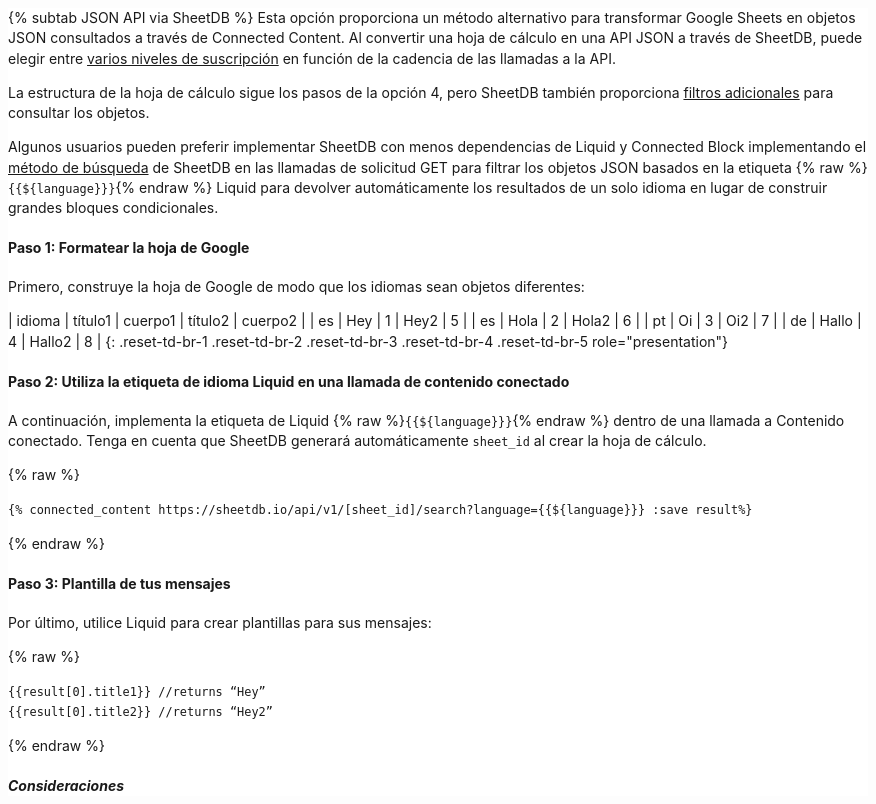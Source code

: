 {% subtab JSON API via SheetDB %}
Esta opción proporciona un método alternativo para transformar Google Sheets en objetos JSON consultados a través de Connected Content. Al convertir una hoja de cálculo en una API JSON a través de SheetDB, puede elegir entre [varios niveles de suscripción](https://sheetdb.io/pricing) en función de la cadencia de las llamadas a la API.

La estructura de la hoja de cálculo sigue los pasos de la opción 4, pero SheetDB también proporciona [filtros adicionales](https://docs.sheetdb.io/#sheetdb-api) para consultar los objetos.

Algunos usuarios pueden preferir implementar SheetDB con menos dependencias de Liquid y Connected Block implementando el [método de búsqueda](https://docs.sheetdb.io/#get-search-in-document) de SheetDB en las llamadas de solicitud GET para filtrar los objetos JSON basados en la etiqueta {% raw %}`{{${language}}}`{% endraw %} Liquid para devolver automáticamente los resultados de un solo idioma en lugar de construir grandes bloques condicionales.

#### Paso 1: Formatear la hoja de Google

Primero, construye la hoja de Google de modo que los idiomas sean objetos diferentes:

| idioma | título1 | cuerpo1 | título2 | cuerpo2 |
| es | Hey | 1 | Hey2 | 5 |
| es | Hola | 2 | Hola2 | 6 |
| pt | Oi | 3 | Oi2 | 7 |
| de | Hallo | 4 | Hallo2 | 8 |
{: .reset-td-br-1 .reset-td-br-2 .reset-td-br-3 .reset-td-br-4 .reset-td-br-5 role="presentation"}

#### Paso 2: Utiliza la etiqueta de idioma Liquid en una llamada de contenido conectado

A continuación, implementa la etiqueta de Liquid {% raw %}`{{${language}}}`{% endraw %} dentro de una llamada a Contenido conectado. Tenga en cuenta que SheetDB generará automáticamente `sheet_id` al crear la hoja de cálculo.

{% raw %}
```liquid
{% connected_content https://sheetdb.io/api/v1/[sheet_id]/search?language={{${language}}} :save result%}
```
{% endraw %}

#### Paso 3: Plantilla de tus mensajes

Por último, utilice Liquid para crear plantillas para sus mensajes:

{% raw %}
```liquid
{{result[0].title1}} //returns “Hey”
{{result[0].title2}} //returns “Hey2”
```
{% endraw %}

##### Consideraciones
